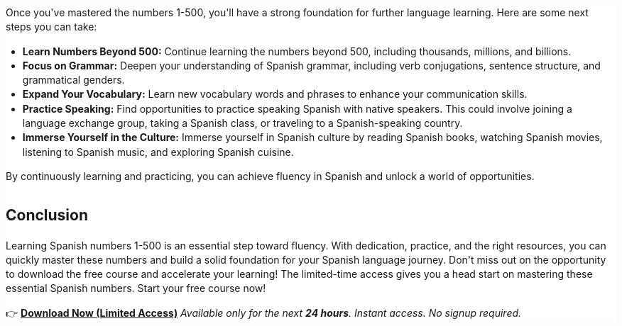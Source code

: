 Once you've mastered the numbers 1-500, you'll have a strong foundation for further language learning. Here are some next steps you can take:

*   **Learn Numbers Beyond 500:** Continue learning the numbers beyond 500, including thousands, millions, and billions.
*   **Focus on Grammar:** Deepen your understanding of Spanish grammar, including verb conjugations, sentence structure, and grammatical genders.
*   **Expand Your Vocabulary:** Learn new vocabulary words and phrases to enhance your communication skills.
*   **Practice Speaking:** Find opportunities to practice speaking Spanish with native speakers. This could involve joining a language exchange group, taking a Spanish class, or traveling to a Spanish-speaking country.
*   **Immerse Yourself in the Culture:** Immerse yourself in Spanish culture by reading Spanish books, watching Spanish movies, listening to Spanish music, and exploring Spanish cuisine.

By continuously learning and practicing, you can achieve fluency in Spanish and unlock a world of opportunities.

## Conclusion

Learning Spanish numbers 1-500 is an essential step toward fluency. With dedication, practice, and the right resources, you can quickly master these numbers and build a solid foundation for your Spanish language journey. Don't miss out on the opportunity to download the free course and accelerate your learning! The limited-time access gives you a head start on mastering these essential Spanish numbers. Start your free course now!

👉 [**Download Now (Limited Access)**](https://udemywork.com/numeros-en-espanol-1-500)
_Available only for the next **24 hours**. Instant access. No signup required._
